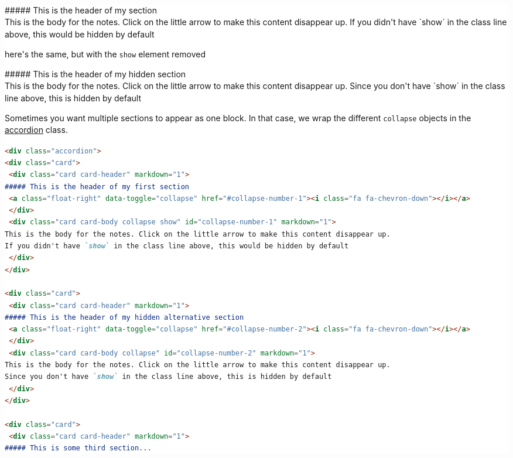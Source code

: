 <div class="card">
 <div class="card card-header" markdown="1">
##### This is the header of my section
 <a class="float-right" data-toggle="collapse" href="#some-tag-for-this-note"><i class="fa fa-chevron-down"></i></a>
 </div>
 <div class="card card-body collapse show" id="some-tag-for-this-note" markdown="1">
This is the body for the notes. Click on the little arrow to make this content disappear up.
If you didn't have `show` in the class line above, this would be hidden by default 
 </div>
</div>

</div>
</div>

here's the same, but with the `show` element removed

<div class="card">
 <div class="card card-header" markdown="1">
##### This is the header of my hidden section
 <a class="float-right" data-toggle="collapse" href="#some-default-hidden-section"><i class="fa fa-chevron-down"></i></a>
 </div>
 <div class="card card-body collapse" id="some-default-hidden-section" markdown="1">
This is the body for the notes. Click on the little arrow to make this content disappear up.
Since you don't have `show` in the class line above, this is hidden by default 
 </div>
</div>


Sometimes you want multiple sections to appear as one block. In that case, we wrap the different `collapse` objects in the [accordion](https://getbootstrap.com/docs/4.3/components/collapse/#accordion-example) class.

<div class="card in-out-block" markdown="1">

```markdown
<div class="accordion">
<div class="card">
 <div class="card card-header" markdown="1">
##### This is the header of my first section
 <a class="float-right" data-toggle="collapse" href="#collapse-number-1"><i class="fa fa-chevron-down"></i></a>
 </div>
 <div class="card card-body collapse show" id="collapse-number-1" markdown="1">
This is the body for the notes. Click on the little arrow to make this content disappear up.
If you didn't have `show` in the class line above, this would be hidden by default 
 </div>
</div>

<div class="card">
 <div class="card card-header" markdown="1">
##### This is the header of my hidden alternative section
 <a class="float-right" data-toggle="collapse" href="#collapse-number-2"><i class="fa fa-chevron-down"></i></a>
 </div>
 <div class="card card-body collapse" id="collapse-number-2" markdown="1">
This is the body for the notes. Click on the little arrow to make this content disappear up.
Since you don't have `show` in the class line above, this is hidden by default 
 </div>
</div>

<div class="card">
 <div class="card card-header" markdown="1">
##### This is some third section...
```